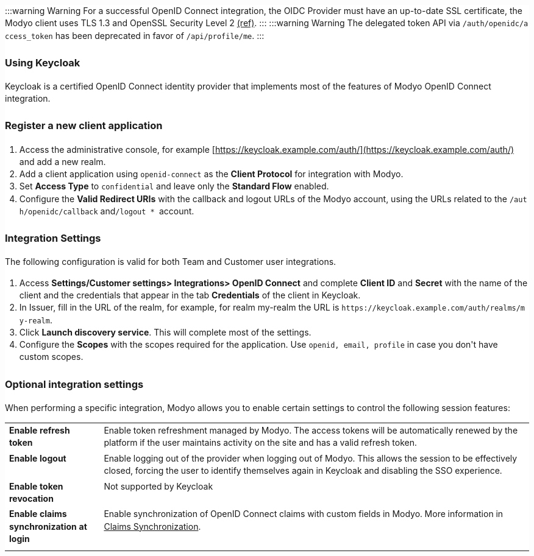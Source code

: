 :::warning Warning
For a successful OpenID Connect integration, the OIDC Provider must have an up-to-date SSL certificate, the Modyo client uses TLS 1.3 and OpenSSL Security Level 2 [(ref)](https://www.openssl.org/docs/man1.1.1/man3/SSL_CTX_get_security_level.html).
:::
:::warning Warning
The delegated token API via `/auth/openidc/access_token` has been deprecated in favor of `/api/profile/me`.
:::

### Using Keycloak

Keycloak is a certified OpenID Connect identity provider that implements most of the features of Modyo OpenID Connect integration.

### Register a new client application

1. Access the administrative console, for example [https://keycloak.example.com/auth/](https://keycloak.example.com/auth/) and add a new realm.
2. Add a client application using `openid-connect` as the **Client Protocol** for integration with Modyo.
3. Set **Access Type** to `confidential` and leave only the **Standard Flow** enabled.
4. Configure the **Valid Redirect URIs** with the callback and logout URLs of the Modyo account, using the URLs related to the `/auth/openidc/callback` and`/logout * `account.

### Integration Settings

The following configuration is valid for both Team and Customer user integrations.

1. Access **Settings/Customer settings> Integrations> OpenID Connect** and complete **Client ID** and **Secret** with the name of the client and the credentials that appear in the tab **Credentials** of the client in Keycloak.
2. In Issuer, fill in the URL of the realm, for example, for realm my-realm the URL is `https://keycloak.example.com/auth/realms/my-realm`.
3. Click **Launch discovery service**. This will complete most of the settings.
4. Configure the **Scopes** with the scopes required for the application. Use `openid, email, profile` in case you don't have custom scopes.

### Optional integration settings

When performing a specific integration, Modyo allows you to enable certain settings to control the following session features:

|                                                                     |                                                                                                                                                                                                                        |
|---------------------------------------------------------------------|:-----------------------------------------------------------------------------------------------------------------------------------------------------------------------------------------------------------------------|
| **Enable refresh token**                                         | Enable token refreshment managed by Modyo. The access tokens will be automatically renewed by the platform if the user maintains activity on the site and has a valid refresh token.          |
| **Enable logout**                                      | Enable logging out of the provider when logging out of Modyo. This allows the session to be effectively closed, forcing the user to identify themselves again in Keycloak and disabling the SSO experience. |
| **Enable token revocation**                                   | Not supported by Keycloak                                                                                                                                                                                              |
| **Enable claims synchronization at login** | Enable synchronization of OpenID Connect claims with custom fields in Modyo. More information in [Claims Synchronization](#claims-synchronization).                                                             |
|                                                                     |                                                                                                                                                                                                                        |
